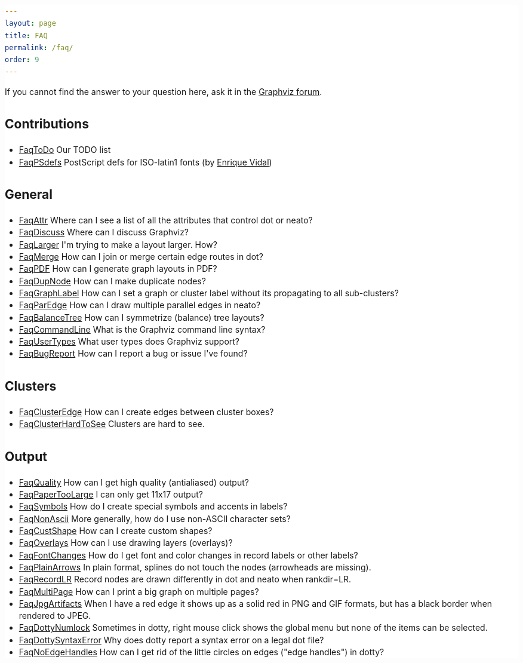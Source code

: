 ```yaml
---
layout: page
title: FAQ
permalink: /faq/
order: 9
---
```

         
If you cannot find the answer to your question here, ask it in the [Graphviz forum](https://forum.graphviz.org).


## Contributions

* [FaqToDo](/doc/todo.html) Our TODO list
* [FaqPSdefs](/Documentation/html/isofonts.txt) PostScript defs for ISO-latin1 fonts (by [Enrique Vidal](mailto:evidal@iti.upv.es))

## General

 * [FaqAttr](#FaqAttr) Where can I see a list of all the attributes that control dot or neato?
 * [FaqDiscuss](#FaqDiscuss) Where can I discuss Graphviz?
 * [FaqLarger](#FaqLarger) I'm trying to make a layout larger. How?
 * [FaqMerge](#FaqMerge) How can I join or merge certain edge routes in dot?
 * [FaqPDF](#FaqPDF) How can I generate graph layouts in PDF?
 * [FaqDupNode](#FaqDupNode) How can I make duplicate nodes?
 * [FaqGraphLabel](#FaqGraphLabel) How can I set a graph or cluster label without its propagating to all sub-clusters?
 * [FaqParEdge](#FaqParEdge) How can I draw multiple parallel edges in neato?
 * [FaqBalanceTree](#FaqBalanceTree) How can I symmetrize (balance) tree layouts?
 * [FaqCommandLine](/doc/info/command.html) What is the Graphviz command line syntax?
 * [FaqUserTypes](#FaqUserTypes) What user types does Graphviz support?
 * [FaqBugReport](#FaqBugReport) How can I report a bug or issue I've found?

## Clusters

 * [FaqClusterEdge](#FaqClusterEdge) How can I create edges between cluster boxes?
 * [FaqClusterHardToSee](#FaqClusterHardToSee) Clusters are hard to see.

## Output

 * [FaqQuality](#FaqQuality) How can I get high quality (antialiased) output?
 * [FaqPaperTooLarge](#FaqPaperTooLarge) I can only get 11x17 output?
 * [FaqSymbols](#FaqSymbols) How do I create special symbols and accents in labels?
 * [FaqNonAscii](#FaqNonAscii) More generally, how do I use non-ASCII character sets?
 * [FaqCustShape](#FaqCustShape) How can I create custom shapes?
 * [FaqOverlays](#FaqOverlays) How can I use drawing layers (overlays)?
 * [FaqFontChanges](#FaqFontChanges) How do I get font and color changes in record labels or other labels?
 * [FaqPlainArrows](#FaqPlainArrows) In plain format, splines do not touch the nodes (arrowheads are missing).
 * [FaqRecordLR](#FaqRecordLR) Record nodes are drawn differently in dot and neato when rankdir=LR.
 * [FaqMultiPage](#FaqMultiPage) How can I print a big graph on multiple pages?
 * [FaqJpgArtifacts](#FaqJpgArtifacts) When I have a red edge it shows up as a solid red in PNG and GIF formats, but has a black border when rendered to JPEG.
 * [FaqDottyNumlock](#FaqDottyNumlock) Sometimes in dotty, right mouse click shows the global menu but none of the items can be selected.
 * [FaqDottySyntaxError](#FaqDottySyntaxError) Why does dotty report a syntax error on a legal dot file?
 * [FaqNoEdgeHandles](#FaqNoEdgeHandles) How can I get rid of the little circles on edges ("edge handles") in dotty?